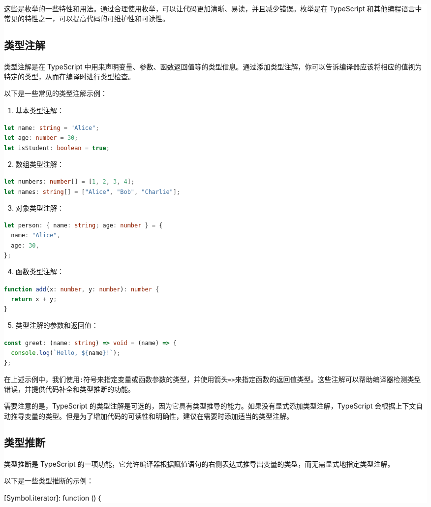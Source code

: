 这些是枚举的一些特性和用法。通过合理使用枚举，可以让代码更加清晰、易读，并且减少错误。枚举是在 TypeScript 和其他编程语言中常见的特性之一，可以提高代码的可维护性和可读性。

## 类型注解

类型注解是在 TypeScript 中用来声明变量、参数、函数返回值等的类型信息。通过添加类型注解，你可以告诉编译器应该将相应的值视为特定的类型，从而在编译时进行类型检查。

以下是一些常见的类型注解示例：

1. 基本类型注解：

```typescript
let name: string = "Alice";
let age: number = 30;
let isStudent: boolean = true;
```

2. 数组类型注解：

```typescript
let numbers: number[] = [1, 2, 3, 4];
let names: string[] = ["Alice", "Bob", "Charlie"];
```

3. 对象类型注解：

```typescript
let person: { name: string; age: number } = {
  name: "Alice",
  age: 30,
};
```

4. 函数类型注解：

```typescript
function add(x: number, y: number): number {
  return x + y;
}
```

5. 类型注解的参数和返回值：

```typescript
const greet: (name: string) => void = (name) => {
  console.log(`Hello, ${name}!`);
};
```

在上述示例中，我们使用`:`符号来指定变量或函数参数的类型，并使用箭头`=>`来指定函数的返回值类型。这些注解可以帮助编译器检测类型错误，并提供代码补全和类型推断的功能。

需要注意的是，TypeScript 的类型注解是可选的，因为它具有类型推导的能力。如果没有显式添加类型注解，TypeScript 会根据上下文自动推导变量的类型。但是为了增加代码的可读性和明确性，建议在需要时添加适当的类型注解。

## 类型推断

类型推断是 TypeScript 的一项功能，它允许编译器根据赋值语句的右侧表达式推导出变量的类型，而无需显式地指定类型注解。

以下是一些类型推断的示例：


  [Symbol.iterator]: function () {